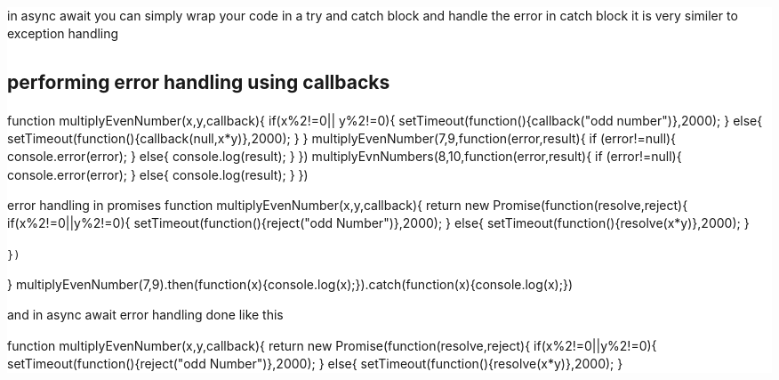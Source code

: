 in async await you can simply wrap your code in a try and catch block and handle the error in catch block it is very similer to exception handling 

## performing error handling using callbacks 
function multiplyEvenNumber(x,y,callback){
    if(x%2!=0|| y%2!=0){
        setTimeout(function(){callback("odd number")},2000);
    }
    else{
        setTimeout(function(){callback(null,x*y)},2000);
    }
}
multiplyEvenNumber(7,9,function(error,result){
    if (error!=null){
        console.error(error);
    }
    else{
        console.log(result);
    }
})
multiplyEvnNumbers(8,10,function(error,result){
    if (error!=null){
        console.error(error);
    }
    else{
        console.log(result);
    }
})

error handling in promises 
function multiplyEvenNumber(x,y,callback){
    return new Promise(function(resolve,reject){
        if(x%2!=0||y%2!=0){
            setTimeout(function(){reject("odd Number")},2000);
        }
        else{
            setTimeout(function(){resolve(x*y)},2000);
        }

    })
}
multiplyEvenNumber(7,9).then(function(x){console.log(x);}).catch(function(x){console.log(x);})

and in  async await error handling done like this 

function multiplyEvenNumber(x,y,callback){
    return new Promise(function(resolve,reject){
        if(x%2!=0||y%2!=0){
            setTimeout(function(){reject("odd Number")},2000);
        }
        else{
            setTimeout(function(){resolve(x*y)},2000);
        }
